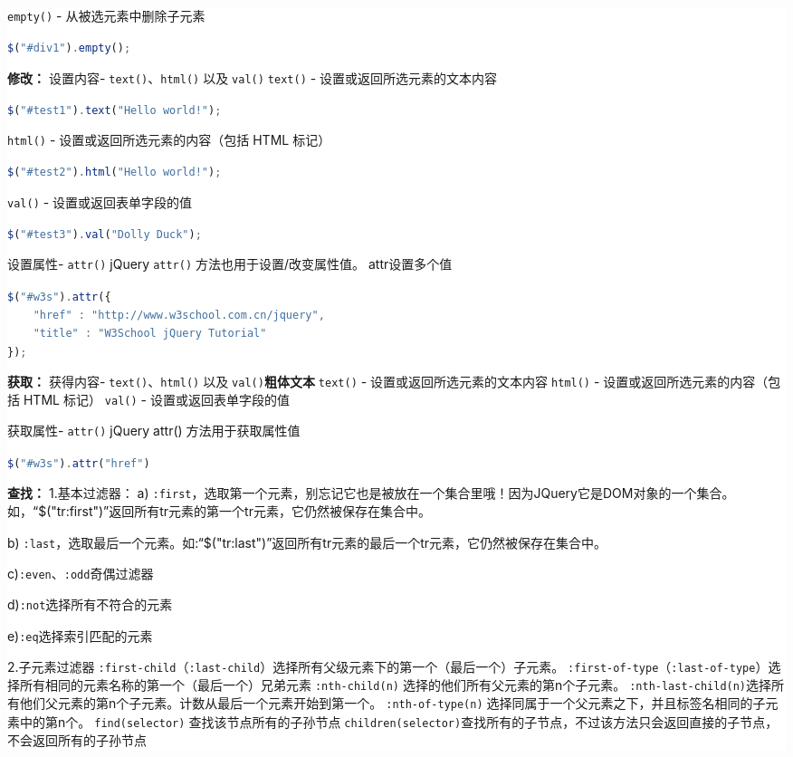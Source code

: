 `empty()` - 从被选元素中删除子元素
```javascript
$("#div1").empty();
```

**修改：**
设置内容- `text()`、`html()` 以及 `val()`
`text()` - 设置或返回所选元素的文本内容
```javascript
$("#test1").text("Hello world!");
```

`html()` - 设置或返回所选元素的内容（包括 HTML 标记）
```javascript
$("#test2").html("Hello world!");
```

`val()` - 设置或返回表单字段的值
```javascript
$("#test3").val("Dolly Duck");
```

设置属性- `attr()`
jQuery `attr()` 方法也用于设置/改变属性值。
attr设置多个值
```javascript
$("#w3s").attr({
    "href" : "http://www.w3school.com.cn/jquery",
    "title" : "W3School jQuery Tutorial"
});
```

**获取：**
获得内容- `text()`、`html()` 以及 `val()`**粗体文本**
`text()` - 设置或返回所选元素的文本内容
`html()` - 设置或返回所选元素的内容（包括 HTML 标记）
`val()` - 设置或返回表单字段的值

获取属性- `attr()`
jQuery attr() 方法用于获取属性值
```javascript
$("#w3s").attr("href")
```

**查找：**
1.基本过滤器：
a) `:first`，选取第一个元素，别忘记它也是被放在一个集合里哦！因为JQuery它是DOM对象的一个集合。如，“$("tr:first")”返回所有tr元素的第一个tr元素，它仍然被保存在集合中。

b) `:last`，选取最后一个元素。如:“$("tr:last")”返回所有tr元素的最后一个tr元素，它仍然被保存在集合中。

c)`:even`、`:odd`奇偶过滤器

d)`:not`选择所有不符合的元素

e)`:eq`选择索引匹配的元素

2.子元素过滤器
`:first-child`（`:last-child`）选择所有父级元素下的第一个（最后一个）子元素。
`:first-of-type`（`:last-of-type`）选择所有相同的元素名称的第一个（最后一个）兄弟元素
`:nth-child(n)` 选择的他们所有父元素的第n个子元素。
`:nth-last-child(n)`选择所有他们父元素的第n个子元素。计数从最后一个元素开始到第一个。
`:nth-of-type(n)` 选择同属于一个父元素之下，并且标签名相同的子元素中的第n个。
`find(selector)` 查找该节点所有的子孙节点
`children(selector)`查找所有的子节点，不过该方法只会返回直接的子节点，不会返回所有的子孙节点
